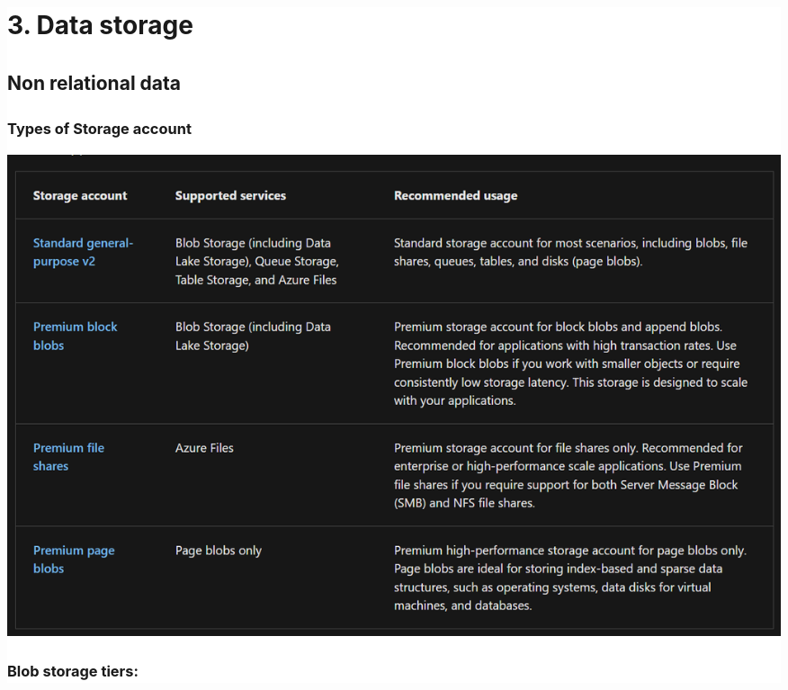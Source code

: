 # 3. Data storage

## Non relational data

### Types of Storage account

![storageaccount_types](img/storageaccount_types.png)

### Blob storage tiers:

